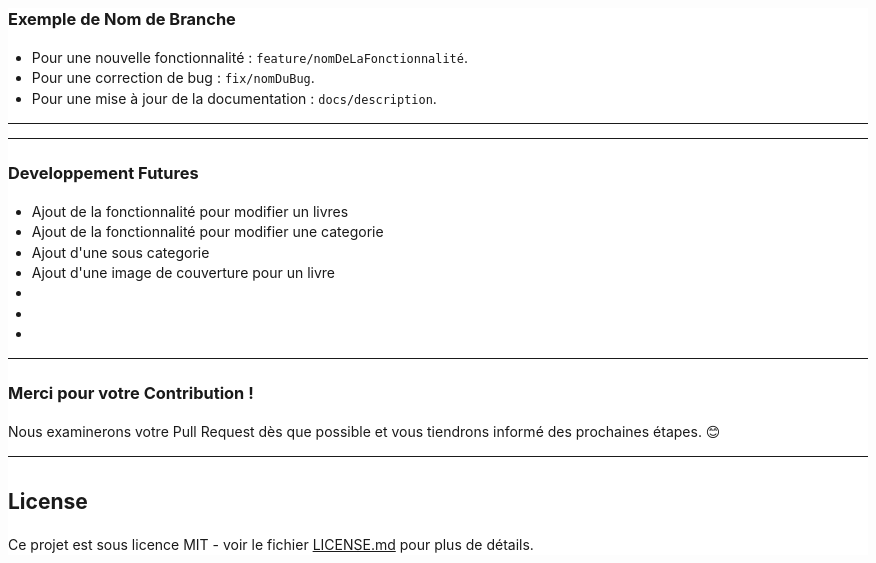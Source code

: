 
### **Exemple de Nom de Branche**
- Pour une nouvelle fonctionnalité : `feature/nomDeLaFonctionnalité`.
- Pour une correction de bug : `fix/nomDuBug`.
- Pour une mise à jour de la documentation : `docs/description`.

---


---

### **Developpement Futures**
- Ajout de la fonctionnalité pour modifier un livres
- Ajout de la fonctionnalité pour modifier une categorie
- Ajout d'une sous categorie
- Ajout d'une image de couverture pour un livre
- 
-
-


---

### **Merci pour votre Contribution !**
Nous examinerons votre Pull Request dès que possible et vous tiendrons informé des prochaines étapes. 😊

--- 

## License

Ce projet est sous licence MIT - voir le fichier [LICENSE.md](LICENSE.md) pour plus de détails.